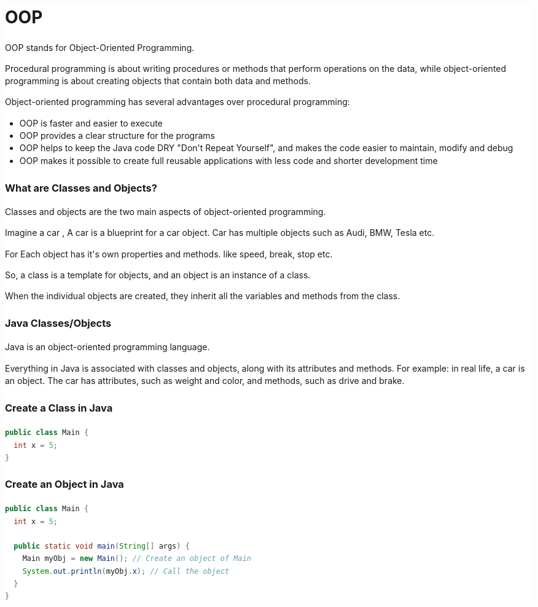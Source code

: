 # OOP

OOP stands for Object-Oriented Programming.

Procedural programming is about writing procedures or methods that perform operations on the data, while object-oriented programming is about creating objects that contain both data and methods.

Object-oriented programming has several advantages over procedural programming:

- OOP is faster and easier to execute
- OOP provides a clear structure for the programs
- OOP helps to keep the Java code DRY "Don't Repeat Yourself", and makes the code easier to maintain, modify and debug
- OOP makes it possible to create full reusable applications with less code and shorter development time

### What are Classes and Objects?

Classes and objects are the two main aspects of object-oriented programming.

Imagine a car , A car is a blueprint for a car object. Car has multiple objects such as Audi, BMW, Tesla etc.

For Each object has it's own properties and methods. like speed, break, stop etc.


So, a class is a template for objects, and an object is an instance of a class.

When the individual objects are created, they inherit all the variables and methods from the class.

### Java Classes/Objects

Java is an object-oriented programming language.

Everything in Java is associated with classes and objects, along with its attributes and methods. For example: in real life, a car is an object. The car has attributes, such as weight and color, and methods, such as drive and brake.

### Create a Class in Java

```java
public class Main {
  int x = 5;
}
```

### Create an Object in Java

```java
public class Main {
  int x = 5;

  public static void main(String[] args) {
    Main myObj = new Main(); // Create an object of Main
    System.out.println(myObj.x); // Call the object
  }
}
```
